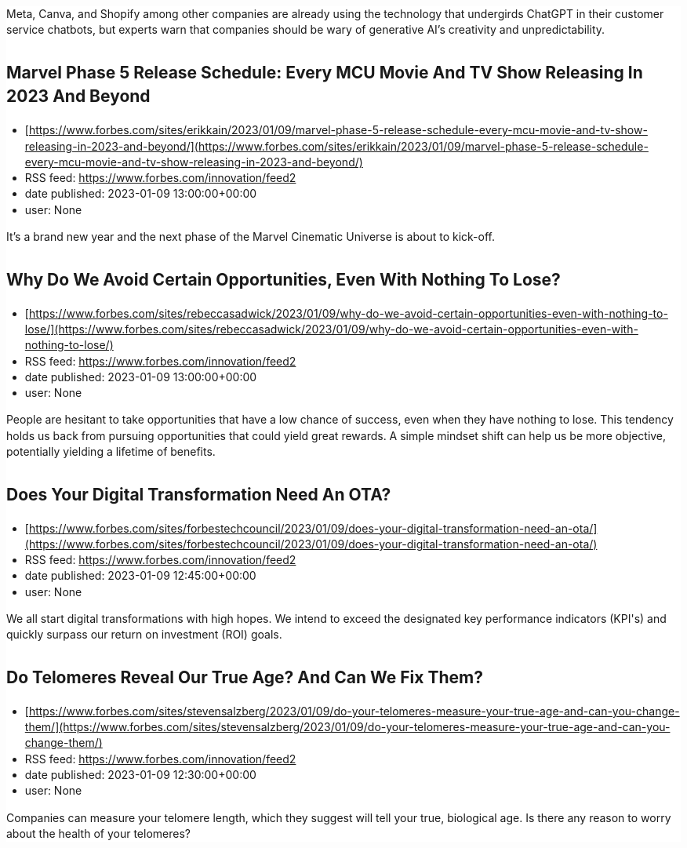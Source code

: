 Meta, Canva, and Shopify among other companies are already using the technology that undergirds ChatGPT in their customer service chatbots, but experts warn that companies should be wary of generative AI’s creativity and unpredictability.

## Marvel Phase 5 Release Schedule: Every MCU Movie And TV Show Releasing In 2023 And Beyond
 - [https://www.forbes.com/sites/erikkain/2023/01/09/marvel-phase-5-release-schedule-every-mcu-movie-and-tv-show-releasing-in-2023-and-beyond/](https://www.forbes.com/sites/erikkain/2023/01/09/marvel-phase-5-release-schedule-every-mcu-movie-and-tv-show-releasing-in-2023-and-beyond/)
 - RSS feed: https://www.forbes.com/innovation/feed2
 - date published: 2023-01-09 13:00:00+00:00
 - user: None

It’s a brand new year and the next phase of the Marvel Cinematic Universe is about to kick-off.

## Why Do We Avoid Certain Opportunities, Even With Nothing To Lose?
 - [https://www.forbes.com/sites/rebeccasadwick/2023/01/09/why-do-we-avoid-certain-opportunities-even-with-nothing-to-lose/](https://www.forbes.com/sites/rebeccasadwick/2023/01/09/why-do-we-avoid-certain-opportunities-even-with-nothing-to-lose/)
 - RSS feed: https://www.forbes.com/innovation/feed2
 - date published: 2023-01-09 13:00:00+00:00
 - user: None

People are hesitant to take opportunities that have a low chance of success, even when they have nothing to lose. This tendency holds us back from pursuing opportunities that could yield great rewards. A simple mindset shift can help us be more objective, potentially yielding a lifetime of benefits.

## Does Your Digital Transformation Need An OTA?
 - [https://www.forbes.com/sites/forbestechcouncil/2023/01/09/does-your-digital-transformation-need-an-ota/](https://www.forbes.com/sites/forbestechcouncil/2023/01/09/does-your-digital-transformation-need-an-ota/)
 - RSS feed: https://www.forbes.com/innovation/feed2
 - date published: 2023-01-09 12:45:00+00:00
 - user: None

We all start digital transformations with high hopes. We intend to exceed the designated key performance indicators (KPI's) and quickly surpass our return on investment (ROI) goals.

## Do Telomeres Reveal Our True Age? And Can We Fix Them?
 - [https://www.forbes.com/sites/stevensalzberg/2023/01/09/do-your-telomeres-measure-your-true-age-and-can-you-change-them/](https://www.forbes.com/sites/stevensalzberg/2023/01/09/do-your-telomeres-measure-your-true-age-and-can-you-change-them/)
 - RSS feed: https://www.forbes.com/innovation/feed2
 - date published: 2023-01-09 12:30:00+00:00
 - user: None

Companies can measure your telomere length, which they suggest will tell your true, biological age. Is there any reason to worry about the health of your telomeres?
